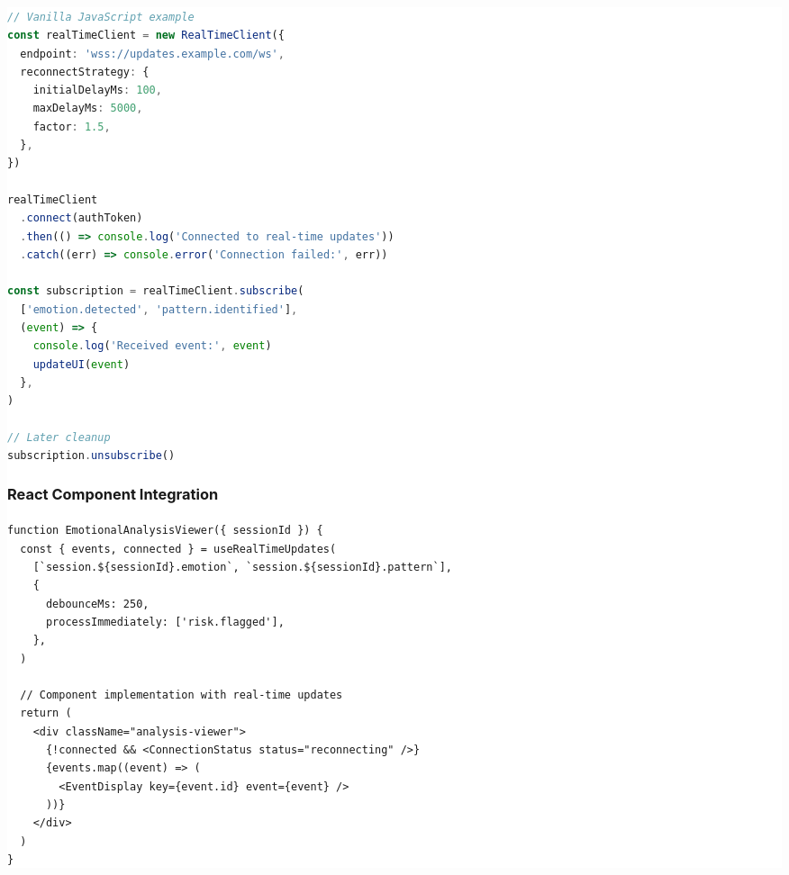 ```typescript
// Vanilla JavaScript example
const realTimeClient = new RealTimeClient({
  endpoint: 'wss://updates.example.com/ws',
  reconnectStrategy: {
    initialDelayMs: 100,
    maxDelayMs: 5000,
    factor: 1.5,
  },
})

realTimeClient
  .connect(authToken)
  .then(() => console.log('Connected to real-time updates'))
  .catch((err) => console.error('Connection failed:', err))

const subscription = realTimeClient.subscribe(
  ['emotion.detected', 'pattern.identified'],
  (event) => {
    console.log('Received event:', event)
    updateUI(event)
  },
)

// Later cleanup
subscription.unsubscribe()
```

### React Component Integration

```tsx
function EmotionalAnalysisViewer({ sessionId }) {
  const { events, connected } = useRealTimeUpdates(
    [`session.${sessionId}.emotion`, `session.${sessionId}.pattern`],
    {
      debounceMs: 250,
      processImmediately: ['risk.flagged'],
    },
  )

  // Component implementation with real-time updates
  return (
    <div className="analysis-viewer">
      {!connected && <ConnectionStatus status="reconnecting" />}
      {events.map((event) => (
        <EventDisplay key={event.id} event={event} />
      ))}
    </div>
  )
}
```
